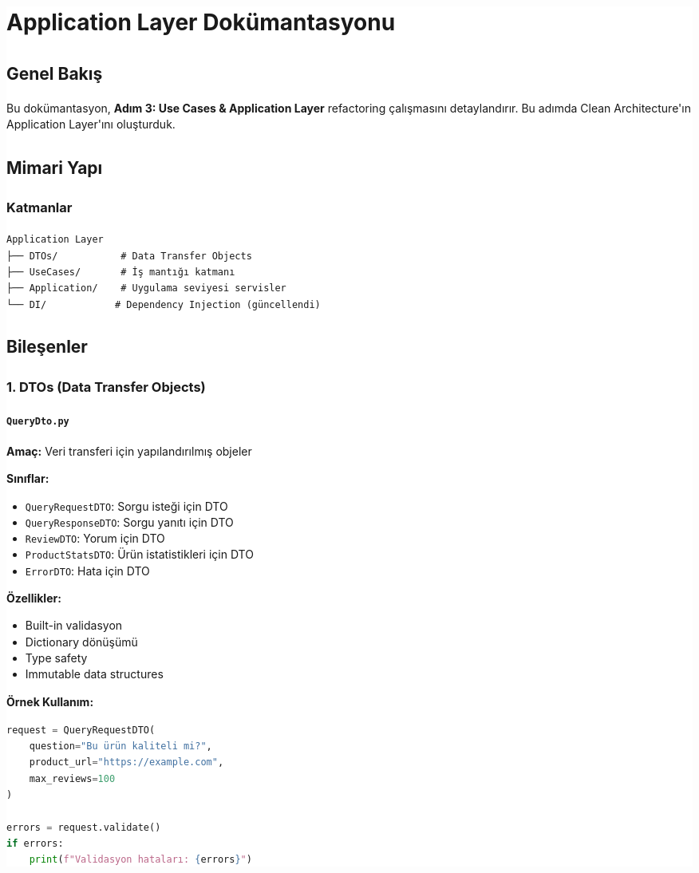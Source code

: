 # Application Layer Dokümantasyonu

## Genel Bakış

Bu dokümantasyon, **Adım 3: Use Cases & Application Layer** refactoring çalışmasını detaylandırır. Bu adımda Clean Architecture'ın Application Layer'ını oluşturduk.

## Mimari Yapı

### Katmanlar
```
Application Layer
├── DTOs/           # Data Transfer Objects
├── UseCases/       # İş mantığı katmanı
├── Application/    # Uygulama seviyesi servisler
└── DI/            # Dependency Injection (güncellendi)
```

## Bileşenler

### 1. DTOs (Data Transfer Objects)

#### `QueryDto.py`
**Amaç:** Veri transferi için yapılandırılmış objeler

**Sınıflar:**
- `QueryRequestDTO`: Sorgu isteği için DTO
- `QueryResponseDTO`: Sorgu yanıtı için DTO
- `ReviewDTO`: Yorum için DTO
- `ProductStatsDTO`: Ürün istatistikleri için DTO
- `ErrorDTO`: Hata için DTO

**Özellikler:**
- Built-in validasyon
- Dictionary dönüşümü
- Type safety
- Immutable data structures

**Örnek Kullanım:**
```python
request = QueryRequestDTO(
    question="Bu ürün kaliteli mi?",
    product_url="https://example.com",
    max_reviews=100
)

errors = request.validate()
if errors:
    print(f"Validasyon hataları: {errors}")
```
